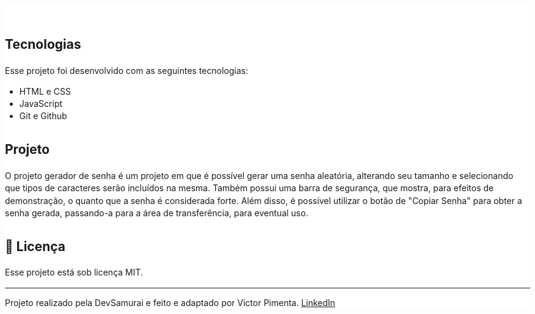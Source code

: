 <br>

## Tecnologias

Esse projeto foi desenvolvido com as seguintes tecnologias:

- HTML e CSS
- JavaScript
- Git e Github

## Projeto

O projeto gerador de senha é um projeto em que é possível gerar uma senha aleatória, alterando seu tamanho e selecionando que tipos de caracteres serão incluídos na mesma. Também possui uma barra de segurança, que mostra, para efeitos de demonstração, o quanto que a senha é considerada forte. Além disso, é possível utilizar o botão de "Copiar Senha" para obter a senha gerada, passando-a para a área de transferência, para eventual uso.

## :memo: Licença

Esse projeto está sob licença MIT.

---

Projeto realizado pela DevSamurai e feito e adaptado por Victor Pimenta. [LinkedIn](https://www.linkedin.com/in/victor-cardoso-pimenta-0250371a0/)
